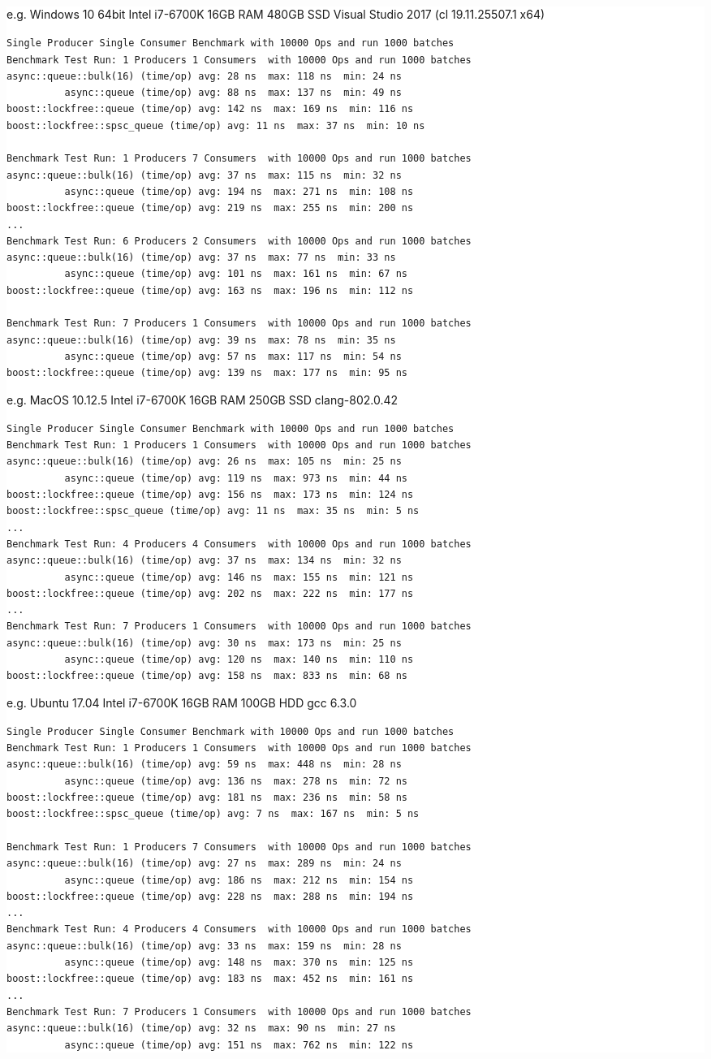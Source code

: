 e.g. Windows 10 64bit Intel i7-6700K 16GB RAM 480GB SSD Visual Studio 2017 (cl 19.11.25507.1 x64)
```
Single Producer Single Consumer Benchmark with 10000 Ops and run 1000 batches
Benchmark Test Run: 1 Producers 1 Consumers  with 10000 Ops and run 1000 batches
async::queue::bulk(16) (time/op) avg: 28 ns  max: 118 ns  min: 24 ns
          async::queue (time/op) avg: 88 ns  max: 137 ns  min: 49 ns
boost::lockfree::queue (time/op) avg: 142 ns  max: 169 ns  min: 116 ns
boost::lockfree::spsc_queue (time/op) avg: 11 ns  max: 37 ns  min: 10 ns

Benchmark Test Run: 1 Producers 7 Consumers  with 10000 Ops and run 1000 batches
async::queue::bulk(16) (time/op) avg: 37 ns  max: 115 ns  min: 32 ns
          async::queue (time/op) avg: 194 ns  max: 271 ns  min: 108 ns
boost::lockfree::queue (time/op) avg: 219 ns  max: 255 ns  min: 200 ns
...
Benchmark Test Run: 6 Producers 2 Consumers  with 10000 Ops and run 1000 batches
async::queue::bulk(16) (time/op) avg: 37 ns  max: 77 ns  min: 33 ns
          async::queue (time/op) avg: 101 ns  max: 161 ns  min: 67 ns
boost::lockfree::queue (time/op) avg: 163 ns  max: 196 ns  min: 112 ns

Benchmark Test Run: 7 Producers 1 Consumers  with 10000 Ops and run 1000 batches
async::queue::bulk(16) (time/op) avg: 39 ns  max: 78 ns  min: 35 ns
          async::queue (time/op) avg: 57 ns  max: 117 ns  min: 54 ns
boost::lockfree::queue (time/op) avg: 139 ns  max: 177 ns  min: 95 ns
```
e.g. MacOS 10.12.5 Intel i7-6700K 16GB RAM 250GB SSD clang-802.0.42
```
Single Producer Single Consumer Benchmark with 10000 Ops and run 1000 batches
Benchmark Test Run: 1 Producers 1 Consumers  with 10000 Ops and run 1000 batches
async::queue::bulk(16) (time/op) avg: 26 ns  max: 105 ns  min: 25 ns
          async::queue (time/op) avg: 119 ns  max: 973 ns  min: 44 ns
boost::lockfree::queue (time/op) avg: 156 ns  max: 173 ns  min: 124 ns
boost::lockfree::spsc_queue (time/op) avg: 11 ns  max: 35 ns  min: 5 ns
...
Benchmark Test Run: 4 Producers 4 Consumers  with 10000 Ops and run 1000 batches
async::queue::bulk(16) (time/op) avg: 37 ns  max: 134 ns  min: 32 ns
          async::queue (time/op) avg: 146 ns  max: 155 ns  min: 121 ns
boost::lockfree::queue (time/op) avg: 202 ns  max: 222 ns  min: 177 ns
...
Benchmark Test Run: 7 Producers 1 Consumers  with 10000 Ops and run 1000 batches
async::queue::bulk(16) (time/op) avg: 30 ns  max: 173 ns  min: 25 ns
          async::queue (time/op) avg: 120 ns  max: 140 ns  min: 110 ns
boost::lockfree::queue (time/op) avg: 158 ns  max: 833 ns  min: 68 ns
```
e.g. Ubuntu 17.04 Intel i7-6700K 16GB RAM 100GB HDD gcc 6.3.0
```
Single Producer Single Consumer Benchmark with 10000 Ops and run 1000 batches
Benchmark Test Run: 1 Producers 1 Consumers  with 10000 Ops and run 1000 batches
async::queue::bulk(16) (time/op) avg: 59 ns  max: 448 ns  min: 28 ns
          async::queue (time/op) avg: 136 ns  max: 278 ns  min: 72 ns
boost::lockfree::queue (time/op) avg: 181 ns  max: 236 ns  min: 58 ns
boost::lockfree::spsc_queue (time/op) avg: 7 ns  max: 167 ns  min: 5 ns

Benchmark Test Run: 1 Producers 7 Consumers  with 10000 Ops and run 1000 batches
async::queue::bulk(16) (time/op) avg: 27 ns  max: 289 ns  min: 24 ns
          async::queue (time/op) avg: 186 ns  max: 212 ns  min: 154 ns
boost::lockfree::queue (time/op) avg: 228 ns  max: 288 ns  min: 194 ns
...
Benchmark Test Run: 4 Producers 4 Consumers  with 10000 Ops and run 1000 batches
async::queue::bulk(16) (time/op) avg: 33 ns  max: 159 ns  min: 28 ns
          async::queue (time/op) avg: 148 ns  max: 370 ns  min: 125 ns
boost::lockfree::queue (time/op) avg: 183 ns  max: 452 ns  min: 161 ns
...
Benchmark Test Run: 7 Producers 1 Consumers  with 10000 Ops and run 1000 batches
async::queue::bulk(16) (time/op) avg: 32 ns  max: 90 ns  min: 27 ns
          async::queue (time/op) avg: 151 ns  max: 762 ns  min: 122 ns
```